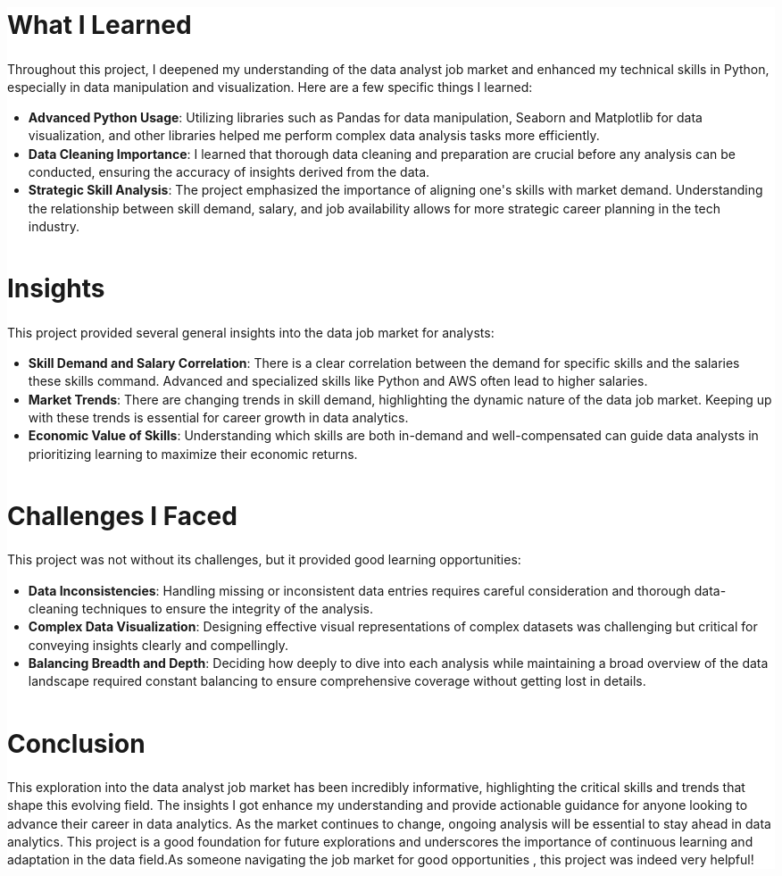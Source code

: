 
# What I Learned

Throughout this project, I deepened my understanding of the data analyst job market and enhanced my technical skills in Python, especially in data manipulation and visualization. Here are a few specific things I learned:

- **Advanced Python Usage**: Utilizing libraries such as Pandas for data manipulation, Seaborn and Matplotlib for data visualization, and other libraries helped me perform complex data analysis tasks more efficiently.
- **Data Cleaning Importance**: I learned that thorough data cleaning and preparation are crucial before any analysis can be conducted, ensuring the accuracy of insights derived from the data.
- **Strategic Skill Analysis**: The project emphasized the importance of aligning one's skills with market demand. Understanding the relationship between skill demand, salary, and job availability allows for more strategic career planning in the tech industry.


# Insights

This project provided several general insights into the data job market for analysts:

- **Skill Demand and Salary Correlation**: There is a clear correlation between the demand for specific skills and the salaries these skills command. Advanced and specialized skills like Python and AWS often lead to higher salaries.
- **Market Trends**: There are changing trends in skill demand, highlighting the dynamic nature of the data job market. Keeping up with these trends is essential for career growth in data analytics.
- **Economic Value of Skills**: Understanding which skills are both in-demand and well-compensated can guide data analysts in prioritizing learning to maximize their economic returns.


# Challenges I Faced

This project was not without its challenges, but it provided good learning opportunities:

- **Data Inconsistencies**: Handling missing or inconsistent data entries requires careful consideration and thorough data-cleaning techniques to ensure the integrity of the analysis.
- **Complex Data Visualization**: Designing effective visual representations of complex datasets was challenging but critical for conveying insights clearly and compellingly.
- **Balancing Breadth and Depth**: Deciding how deeply to dive into each analysis while maintaining a broad overview of the data landscape required constant balancing to ensure comprehensive coverage without getting lost in details.


# Conclusion

This exploration into the data analyst job market has been incredibly informative, highlighting the critical skills and trends that shape this evolving field. The insights I got enhance my understanding and provide actionable guidance for anyone looking to advance their career in data analytics. As the market continues to change, ongoing analysis will be essential to stay ahead in data analytics. This project is a good foundation for future explorations and underscores the importance of continuous learning and adaptation in the data field.As someone navigating the job market for good opportunities , this project was indeed very helpful!



















